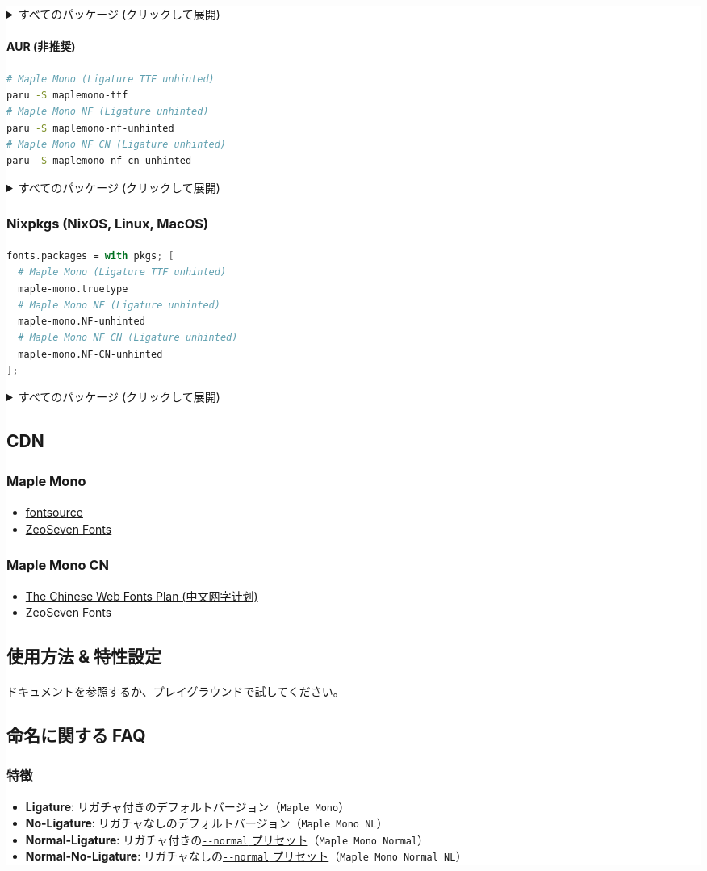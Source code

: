 <details><summary>すべてのパッケージ (クリックして展開)</summary></details>

#### AUR (非推奨)

```sh
# Maple Mono (Ligature TTF unhinted)
paru -S maplemono-ttf
# Maple Mono NF (Ligature unhinted)
paru -S maplemono-nf-unhinted
# Maple Mono NF CN (Ligature unhinted)
paru -S maplemono-nf-cn-unhinted
```

<details><summary>すべてのパッケージ (クリックして展開)</summary></details>

### Nixpkgs (NixOS, Linux, MacOS)

```nix
fonts.packages = with pkgs; [
  # Maple Mono (Ligature TTF unhinted)
  maple-mono.truetype
  # Maple Mono NF (Ligature unhinted)
  maple-mono.NF-unhinted
  # Maple Mono NF CN (Ligature unhinted)
  maple-mono.NF-CN-unhinted
];
```

<details><summary>すべてのパッケージ (クリックして展開)</summary></details>

## CDN

### Maple Mono

- [fontsource](https://fontsource.org/fonts/maple-mono)
- [ZeoSeven Fonts](https://fonts.zeoseven.com/items/443/)

### Maple Mono CN

- [The Chinese Web Fonts Plan (中文网字计划)](https://chinese-font.netlify.app/zh-cn/fonts/maple-mono-cn/MapleMono-CN-Regular)
- [ZeoSeven Fonts](https://fonts.zeoseven.com/items/442/)

## 使用方法 & 特性設定

[ドキュメント](./source/features/README.md)を参照するか、[プレイグラウンド](https://font.subf.dev/en/playground)で試してください。

## 命名に関する FAQ

### 特徴

- **Ligature**: リガチャ付きのデフォルトバージョン（`Maple Mono`）
- **No-Ligature**: リガチャなしのデフォルトバージョン（`Maple Mono NL`）
- **Normal-Ligature**: リガチャ付きの[`--normal` プリセット](#preset)（`Maple Mono Normal`）
- **Normal-No-Ligature**: リガチャなしの[`--normal` プリセット](#preset)（`Maple Mono Normal NL`）
